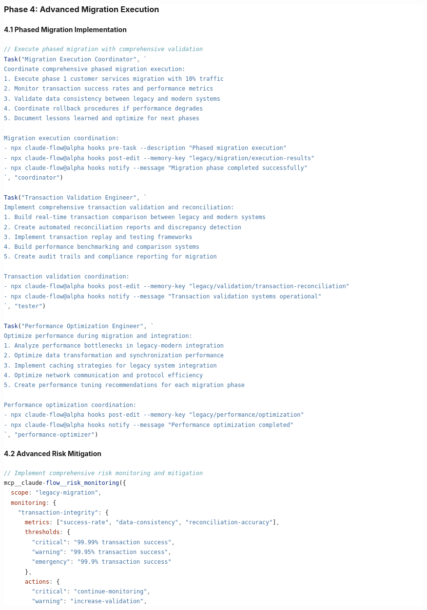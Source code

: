 ### Phase 4: Advanced Migration Execution

#### 4.1 Phased Migration Implementation

```javascript
// Execute phased migration with comprehensive validation
Task("Migration Execution Coordinator", `
Coordinate comprehensive phased migration execution:
1. Execute phase 1 customer services migration with 10% traffic
2. Monitor transaction success rates and performance metrics
3. Validate data consistency between legacy and modern systems
4. Coordinate rollback procedures if performance degrades
5. Document lessons learned and optimize for next phases

Migration execution coordination:
- npx claude-flow@alpha hooks pre-task --description "Phased migration execution"
- npx claude-flow@alpha hooks post-edit --memory-key "legacy/migration/execution-results"
- npx claude-flow@alpha hooks notify --message "Migration phase completed successfully"
`, "coordinator")

Task("Transaction Validation Engineer", `
Implement comprehensive transaction validation and reconciliation:
1. Build real-time transaction comparison between legacy and modern systems
2. Create automated reconciliation reports and discrepancy detection
3. Implement transaction replay and testing frameworks
4. Build performance benchmarking and comparison systems
5. Create audit trails and compliance reporting for migration

Transaction validation coordination:
- npx claude-flow@alpha hooks post-edit --memory-key "legacy/validation/transaction-reconciliation"
- npx claude-flow@alpha hooks notify --message "Transaction validation systems operational"
`, "tester")

Task("Performance Optimization Engineer", `
Optimize performance during migration and integration:
1. Analyze performance bottlenecks in legacy-modern integration
2. Optimize data transformation and synchronization performance
3. Implement caching strategies for legacy system integration
4. Optimize network communication and protocol efficiency
5. Create performance tuning recommendations for each migration phase

Performance optimization coordination:
- npx claude-flow@alpha hooks post-edit --memory-key "legacy/performance/optimization"
- npx claude-flow@alpha hooks notify --message "Performance optimization completed"
`, "performance-optimizer")
```

#### 4.2 Advanced Risk Mitigation

```javascript
// Implement comprehensive risk monitoring and mitigation
mcp__claude-flow__risk_monitoring({
  scope: "legacy-migration",
  monitoring: {
    "transaction-integrity": {
      metrics: ["success-rate", "data-consistency", "reconciliation-accuracy"],
      thresholds: {
        "critical": "99.99% transaction success",
        "warning": "99.95% transaction success",
        "emergency": "99.9% transaction success"
      },
      actions: {
        "critical": "continue-monitoring",
        "warning": "increase-validation",
```